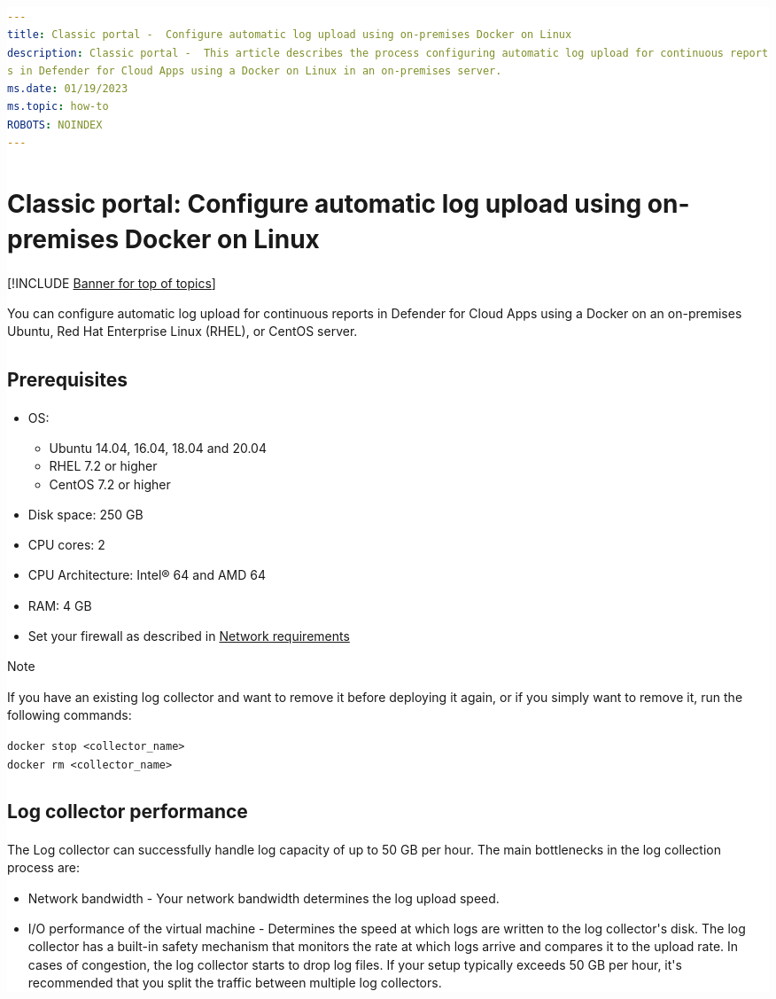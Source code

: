 ```yaml
---
title: Classic portal -  Configure automatic log upload using on-premises Docker on Linux
description: Classic portal -  This article describes the process configuring automatic log upload for continuous reports in Defender for Cloud Apps using a Docker on Linux in an on-premises server.
ms.date: 01/19/2023
ms.topic: how-to
ROBOTS: NOINDEX
---
```

# Classic portal: Configure automatic log upload using on-premises Docker on Linux

[!INCLUDE [Banner for top of topics](includes/banner.md)]

You can configure automatic log upload for continuous reports in Defender for Cloud Apps using a Docker on an on-premises Ubuntu, Red Hat Enterprise Linux (RHEL), or CentOS server.

## Prerequisites

* OS:
  * Ubuntu 14.04, 16.04, 18.04 and 20.04
  * RHEL 7.2 or higher
  * CentOS 7.2 or higher

* Disk space: 250 GB

* CPU cores: 2

* CPU Architecture: Intel® 64 and AMD 64

* RAM: 4 GB

* Set your firewall as described in [Network requirements](network-requirements.md#log-collector)

> [!NOTE]
> If you have an existing log collector and want to remove it before deploying it again, or if you simply want to remove it, run the following commands:
>
> ```console
> docker stop <collector_name>
> docker rm <collector_name>
> ```

## Log collector performance

The Log collector can successfully handle log capacity of up to 50 GB per hour. The main bottlenecks in the log collection process are:

* Network bandwidth - Your network bandwidth determines the log upload speed.

* I/O performance of the virtual machine - Determines the speed at which logs are written to the log collector's disk. The log collector has a built-in safety mechanism that monitors the rate at which logs arrive and compares it to the upload rate. In cases of congestion, the log collector starts to drop log files. If your setup typically exceeds 50 GB per hour, it's recommended that you split the traffic between multiple log collectors.
